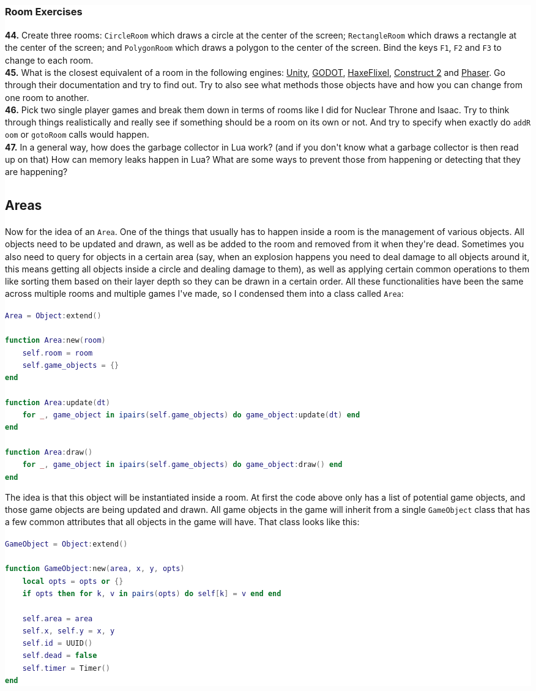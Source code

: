 ### Room Exercises

**44.** Create three rooms: `CircleRoom` which draws a circle at the center of the screen; `RectangleRoom` which draws a rectangle at the center of the screen; and `PolygonRoom` which draws a polygon to the center of the screen. Bind the keys `F1`, `F2` and `F3` to change to each room.  
**45.** What is the closest equivalent of a room in the following engines: [Unity](https://docs.unity3d.com/Manual/index.html), [GODOT](http://docs.godotengine.org/en/stable/index.html), [HaxeFlixel](http://haxeflixel.com/documentation/), [Construct 2](https://www.scirra.com/manual/1/construct-2) and [Phaser](https://phaser.io/docs/2.6.2/index). Go through their documentation and try to find out. Try to also see what methods those objects have and how you can change from one room to another.  
**46.** Pick two single player games and break them down in terms of rooms like I did for Nuclear Throne and Isaac. Try to think through things realistically and really see if something should be a room on its own or not. And try to specify when exactly do `addRoom` or `gotoRoom` calls would happen.  
**47.** In a general way, how does the garbage collector in Lua work? (and if you don't know what a garbage collector is then read up on that) How can memory leaks happen in Lua? What are some ways to prevent those from happening or detecting that they are happening?

## Areas

Now for the idea of an `Area`. One of the things that usually has to happen inside a room is the management of various objects. All objects need to be updated and drawn, as well as be added to the room and removed from it when they're dead. Sometimes you also need to query for objects in a certain area (say, when an explosion happens you need to deal damage to all objects around it, this means getting all objects inside a circle and dealing damage to them), as well as applying certain common operations to them like sorting them based on their layer depth so they can be drawn in a certain order. All these functionalities have been the same across multiple rooms and multiple games I've made, so I condensed them into a class called `Area`:

```lua
Area = Object:extend()

function Area:new(room)
    self.room = room
    self.game_objects = {}
end

function Area:update(dt)
    for _, game_object in ipairs(self.game_objects) do game_object:update(dt) end
end

function Area:draw()
    for _, game_object in ipairs(self.game_objects) do game_object:draw() end
end
```

The idea is that this object will be instantiated inside a room. At first the code above only has a list of potential game objects, and those game objects are being updated and drawn. All game objects in the game will inherit from a single `GameObject` class that has a few common attributes that all objects in the game will have. That class looks like this:

```lua
GameObject = Object:extend()

function GameObject:new(area, x, y, opts)
    local opts = opts or {}
    if opts then for k, v in pairs(opts) do self[k] = v end end

    self.area = area
    self.x, self.y = x, y
    self.id = UUID()
    self.dead = false
    self.timer = Timer()
end

```